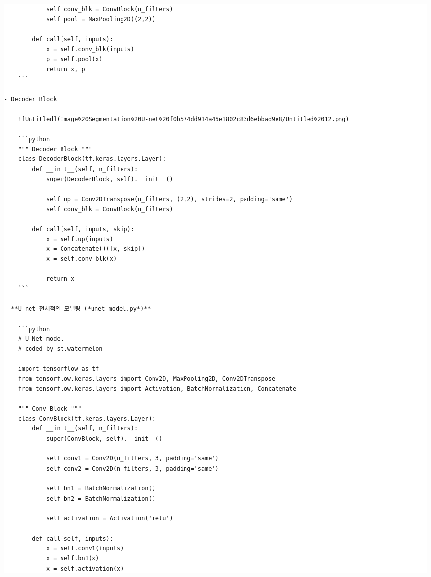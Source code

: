                 self.conv_blk = ConvBlock(n_filters)
                self.pool = MaxPooling2D((2,2))
        
            def call(self, inputs):
                x = self.conv_blk(inputs)
                p = self.pool(x)
                return x, p
        ```
        
    - Decoder Block
        
        ![Untitled](Image%20Segmentation%20U-net%20f0b574dd914a46e1802c83d6ebbad9e8/Untitled%2012.png)
        
        ```python
        """ Decoder Block """
        class DecoderBlock(tf.keras.layers.Layer):
            def __init__(self, n_filters):
                super(DecoderBlock, self).__init__()
        
                self.up = Conv2DTranspose(n_filters, (2,2), strides=2, padding='same')
                self.conv_blk = ConvBlock(n_filters)
        
            def call(self, inputs, skip):
                x = self.up(inputs)
                x = Concatenate()([x, skip])
                x = self.conv_blk(x)
        
                return x
        ```
        
    - **U-net 전체적인 모델링 (*unet_model.py*)**
        
        ```python
        # U-Net model
        # coded by st.watermelon
        
        import tensorflow as tf
        from tensorflow.keras.layers import Conv2D, MaxPooling2D, Conv2DTranspose
        from tensorflow.keras.layers import Activation, BatchNormalization, Concatenate
        
        """ Conv Block """
        class ConvBlock(tf.keras.layers.Layer):
            def __init__(self, n_filters):
                super(ConvBlock, self).__init__()
        
                self.conv1 = Conv2D(n_filters, 3, padding='same')
                self.conv2 = Conv2D(n_filters, 3, padding='same')
        
                self.bn1 = BatchNormalization()
                self.bn2 = BatchNormalization()
        
                self.activation = Activation('relu')
        
            def call(self, inputs):
                x = self.conv1(inputs)
                x = self.bn1(x)
                x = self.activation(x)
        